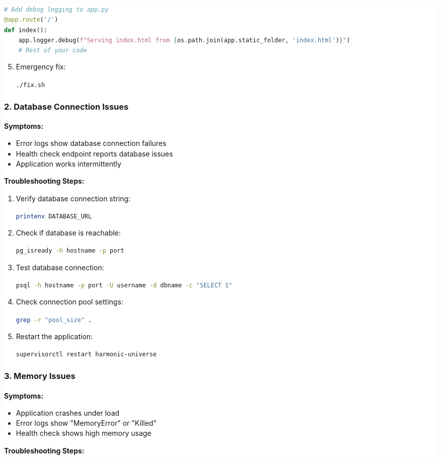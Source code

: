    ```python
   # Add debug logging to app.py
   @app.route('/')
   def index():
       app.logger.debug(f"Serving index.html from {os.path.join(app.static_folder, 'index.html')}")
       # Rest of your code
   ```

5. Emergency fix:
   ```bash
   ./fix.sh
   ```

### 2. Database Connection Issues

**Symptoms:**

- Error logs show database connection failures
- Health check endpoint reports database issues
- Application works intermittently

**Troubleshooting Steps:**

1. Verify database connection string:

   ```bash
   printenv DATABASE_URL
   ```

2. Check if database is reachable:

   ```bash
   pg_isready -h hostname -p port
   ```

3. Test database connection:

   ```bash
   psql -h hostname -p port -U username -d dbname -c "SELECT 1"
   ```

4. Check connection pool settings:

   ```bash
   grep -r "pool_size" .
   ```

5. Restart the application:
   ```bash
   supervisorctl restart harmonic-universe
   ```

### 3. Memory Issues

**Symptoms:**

- Application crashes under load
- Error logs show "MemoryError" or "Killed"
- Health check shows high memory usage

**Troubleshooting Steps:**
